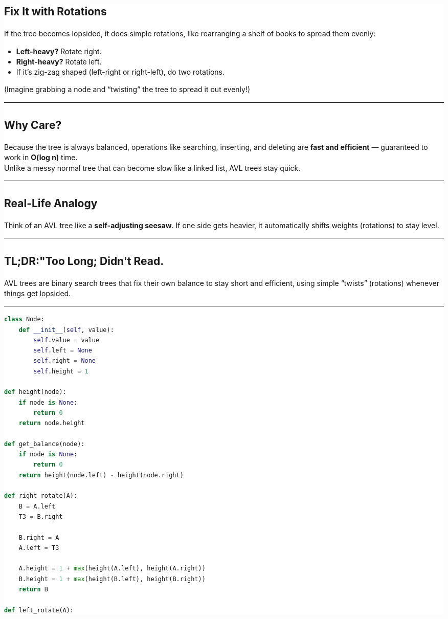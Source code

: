 
## Fix It with Rotations

If the tree becomes lopsided, it does simple rotations, like rearranging a shelf of books to spread them evenly:

- **Left-heavy?** Rotate right.  
- **Right-heavy?** Rotate left.  
- If it’s zig-zag shaped (left-right or right-left), do two rotations.

(Imagine grabbing a node and “twisting” the tree to spread it out evenly!)

---

## Why Care?

Because the tree is always balanced, operations like searching, inserting, and deleting are **fast and efficient** — guaranteed to work in **O(log n)** time.  
Unlike a messy normal tree that can become slow like a linked list, AVL trees stay quick.

---

## Real-Life Analogy

Think of an AVL tree like a **self-adjusting seesaw**. If one side gets heavier, it automatically shifts weights (rotations) to stay level.

---
## TL;DR:"Too Long; Didn't Read.

AVL trees are binary search trees that fix their own balance to stay short and efficient, using simple “twists” (rotations) whenever things get lopsided.

---
```python
class Node:
    def __init__(self, value):
        self.value = value
        self.left = None
        self.right = None
        self.height = 1

def height(node):
    if node is None:
        return 0
    return node.height

def get_balance(node):
    if node is None:
        return 0
    return height(node.left) - height(node.right)

def right_rotate(A):
    B = A.left
    T3 = B.right

    B.right = A
    A.left = T3

    A.height = 1 + max(height(A.left), height(A.right))
    B.height = 1 + max(height(B.left), height(B.right))
    return B

def left_rotate(A):
```